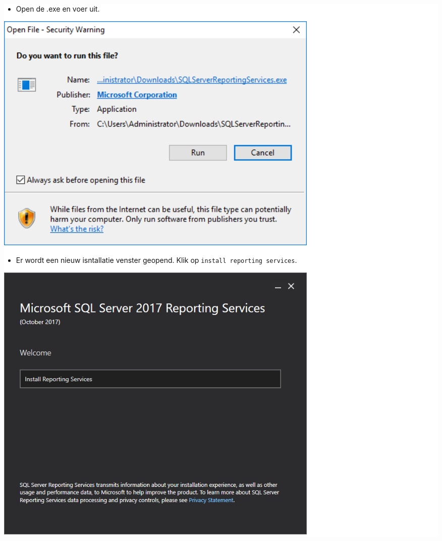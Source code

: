 * Open de .exe en voer uit.
<img src="../Afbeeldingen/SQL-Server/SQL_40.PNG" width=600>

* Er wordt een nieuw isntallatie venster geopend. Klik op `install reporting services`.
<img src="../Afbeeldingen/SQL-Server/SQL_41.PNG" width=600>
